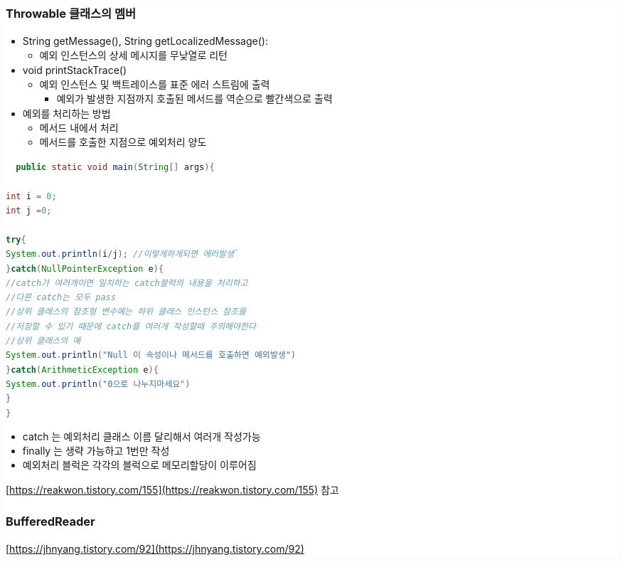
### Throwable 클래스의 멤버

- String getMessage(), String getLocalizedMessage():
    - 예외 인스턴스의 상세 메시지를 무낮열로 리턴
- void printStackTrace()
    - 예외 인스턴스 및 백트레이스를 표준 에러 스트림에 출력
        - 예외가 발생한 지점까지 호출된 메서드를 역순으로 빨간색으로 출력
- 예외를 처리하는 방법
    - 메서드 내에서 처리
    - 메서드를 호출한 지점으로 예외처리 양도
    
```java
  public static void main(String[] args){

int i = 0;
int j =0;

try{
System.out.println(i/j); //이렇게하게되면 에러발생`
}catch(NullPointerException e){
//catch가 여러개이면 일치하는 catch블럭의 내용을 처리하고 
//다른 catch는 모두 pass 
//상위 클래스의 참조형 변수에는 하위 클래스 인스턴스 참조를
//저장할 수 있기 때문에 catch를 여러개 작성할때 주의해야한다
//상위 클래스의 예
System.out.println("Null 이 속성이나 메서드를 호출하면 예외발생")
}catch(ArithmeticException e){
System.out.println("0으로 나누지마세요")
}
}
```
- catch 는 예외처리 클래스 이름 달리해서 여러개 작성가능
- finally 는 생략 가능하고 1번만 작성
- 예외처리 블럭은 각각의 블럭으로 메모리할당이 이루어짐


[https://reakwon.tistory.com/155](https://reakwon.tistory.com/155) 참고 

### BufferedReader 

[https://jhnyang.tistory.com/92](https://jhnyang.tistory.com/92)
  
